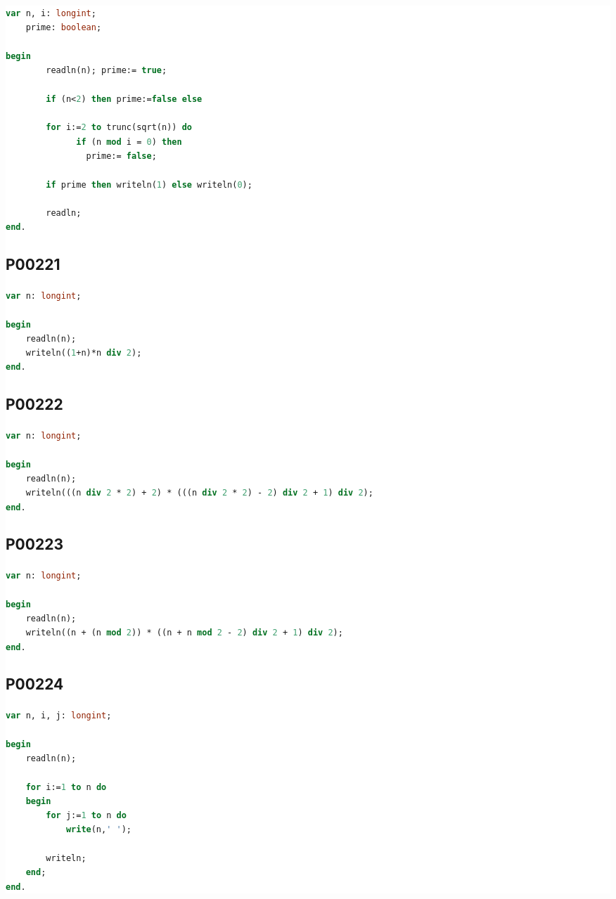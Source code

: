 ```pascal
var n, i: longint;
    prime: boolean;

begin
        readln(n); prime:= true;

        if (n<2) then prime:=false else

        for i:=2 to trunc(sqrt(n)) do
              if (n mod i = 0) then
                prime:= false;

        if prime then writeln(1) else writeln(0);

        readln;
end.
```
## P00221
```pascal
var n: longint;

begin
    readln(n);
    writeln((1+n)*n div 2);
end.
```
## P00222
```pascal
var n: longint;

begin
    readln(n);
    writeln(((n div 2 * 2) + 2) * (((n div 2 * 2) - 2) div 2 + 1) div 2);
end.
```
## P00223
```pascal
var n: longint;

begin
    readln(n);
    writeln((n + (n mod 2)) * ((n + n mod 2 - 2) div 2 + 1) div 2);
end.
```
## P00224
```pascal
var n, i, j: longint;

begin
    readln(n);
    
    for i:=1 to n do
    begin
        for j:=1 to n do
            write(n,' ');
            
        writeln;
    end;
end.
```